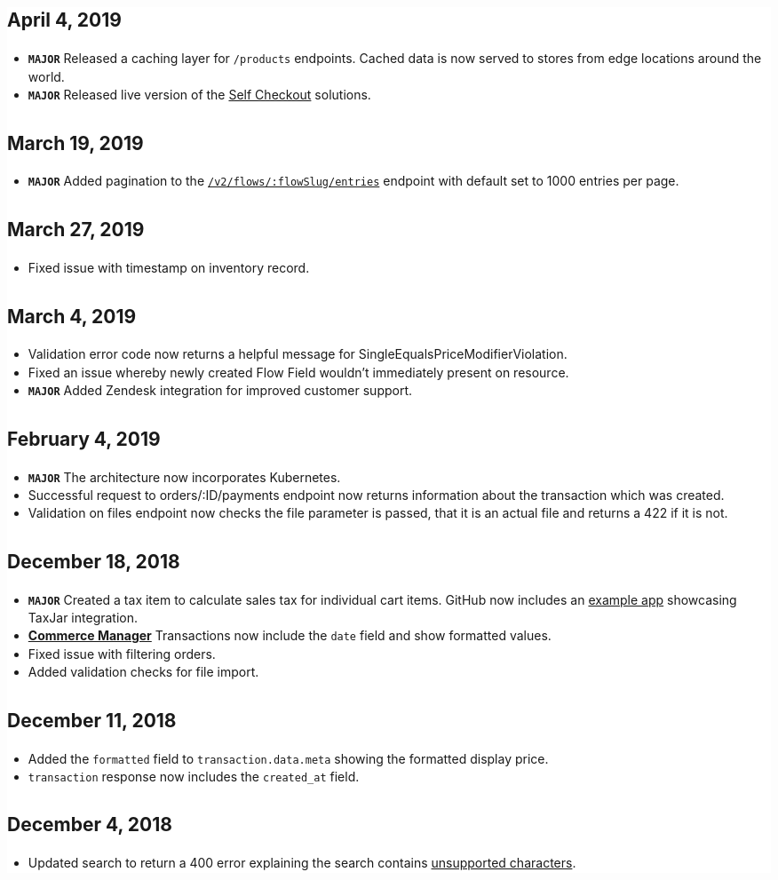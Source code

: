 ## April 4, 2019

* **`MAJOR`** Released a caching layer for `/products` endpoints. Cached data is now served to stores from edge locations around the world.
* **`MAJOR`** Released live version of the [Self Checkout](https://moltin.com/commerce-solutions/mobile-self-checkout/) solutions.

## March 19, 2019

* **`MAJOR`** Added pagination to the [`/v2/flows/:flowSlug/entries`](api/advanced/custom-data/entries/get-all-entries.md) endpoint with default set to 1000 entries per page.

## March 27, 2019

* Fixed issue with timestamp on inventory record.

## March 4, 2019

* Validation error code now returns a helpful message for SingleEqualsPriceModifierViolation.
* Fixed an issue whereby newly created Flow Field wouldn’t immediately present on resource.
* **`MAJOR`** Added Zendesk integration for improved customer support.

## February 4, 2019

* **`MAJOR`** The architecture now incorporates Kubernetes.
* Successful request to orders/:ID/payments endpoint now returns information about the transaction which was created.
* Validation on files endpoint now checks the file parameter is passed, that it is an actual file and returns a 422 if it is not.

## December 18, 2018

* **`MAJOR`** Created a tax item to calculate sales tax for individual cart items. GitHub now includes an [example app](https://github.com/moltin/taxjar-example) showcasing TaxJar integration.
* [**Commerce Manager**](https://dashboard.elasticpath.com/) Transactions now include the `date` field and show formatted values.
* Fixed issue with filtering orders.
* Added validation checks for file import.

## December 11, 2018

* Added the `formatted` field to `transaction.data.meta` showing the formatted display price.
* `transaction` response now includes the `created_at` field.

## December 4, 2018

* Updated search to return a 400 error explaining the search contains [unsupported characters](api/basics/filtering.md#supported-characters).
